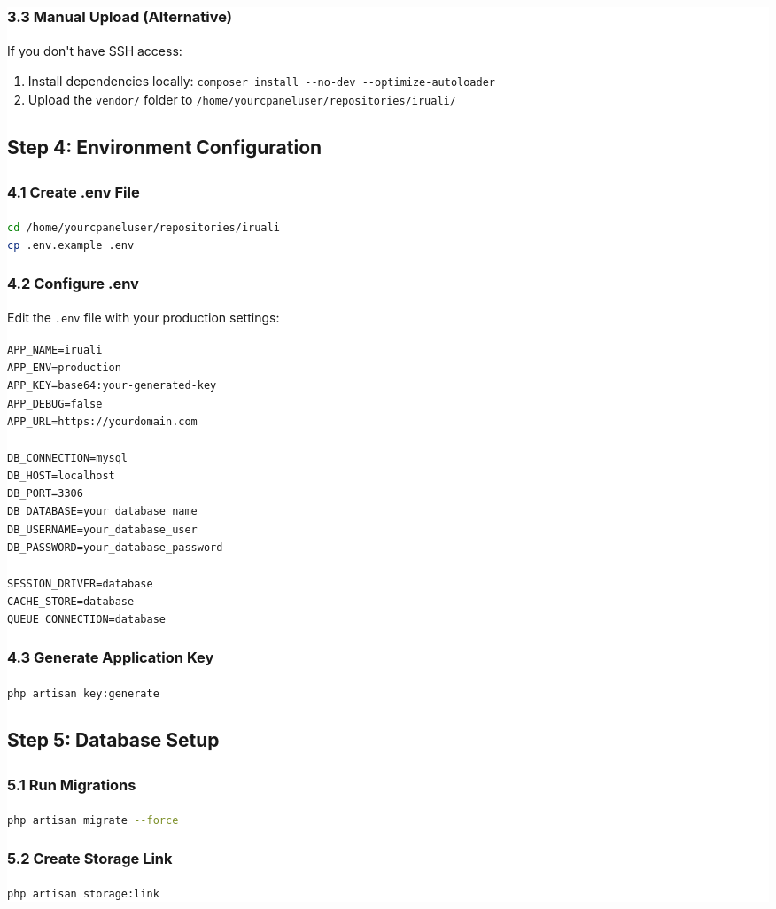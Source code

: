 ### 3.3 Manual Upload (Alternative)
If you don't have SSH access:
1. Install dependencies locally: `composer install --no-dev --optimize-autoloader`
2. Upload the `vendor/` folder to `/home/yourcpaneluser/repositories/iruali/`

## Step 4: Environment Configuration

### 4.1 Create .env File
```bash
cd /home/yourcpaneluser/repositories/iruali
cp .env.example .env
```

### 4.2 Configure .env
Edit the `.env` file with your production settings:

```env
APP_NAME=iruali
APP_ENV=production
APP_KEY=base64:your-generated-key
APP_DEBUG=false
APP_URL=https://yourdomain.com

DB_CONNECTION=mysql
DB_HOST=localhost
DB_PORT=3306
DB_DATABASE=your_database_name
DB_USERNAME=your_database_user
DB_PASSWORD=your_database_password

SESSION_DRIVER=database
CACHE_STORE=database
QUEUE_CONNECTION=database
```

### 4.3 Generate Application Key
```bash
php artisan key:generate
```

## Step 5: Database Setup

### 5.1 Run Migrations
```bash
php artisan migrate --force
```

### 5.2 Create Storage Link
```bash
php artisan storage:link
```
